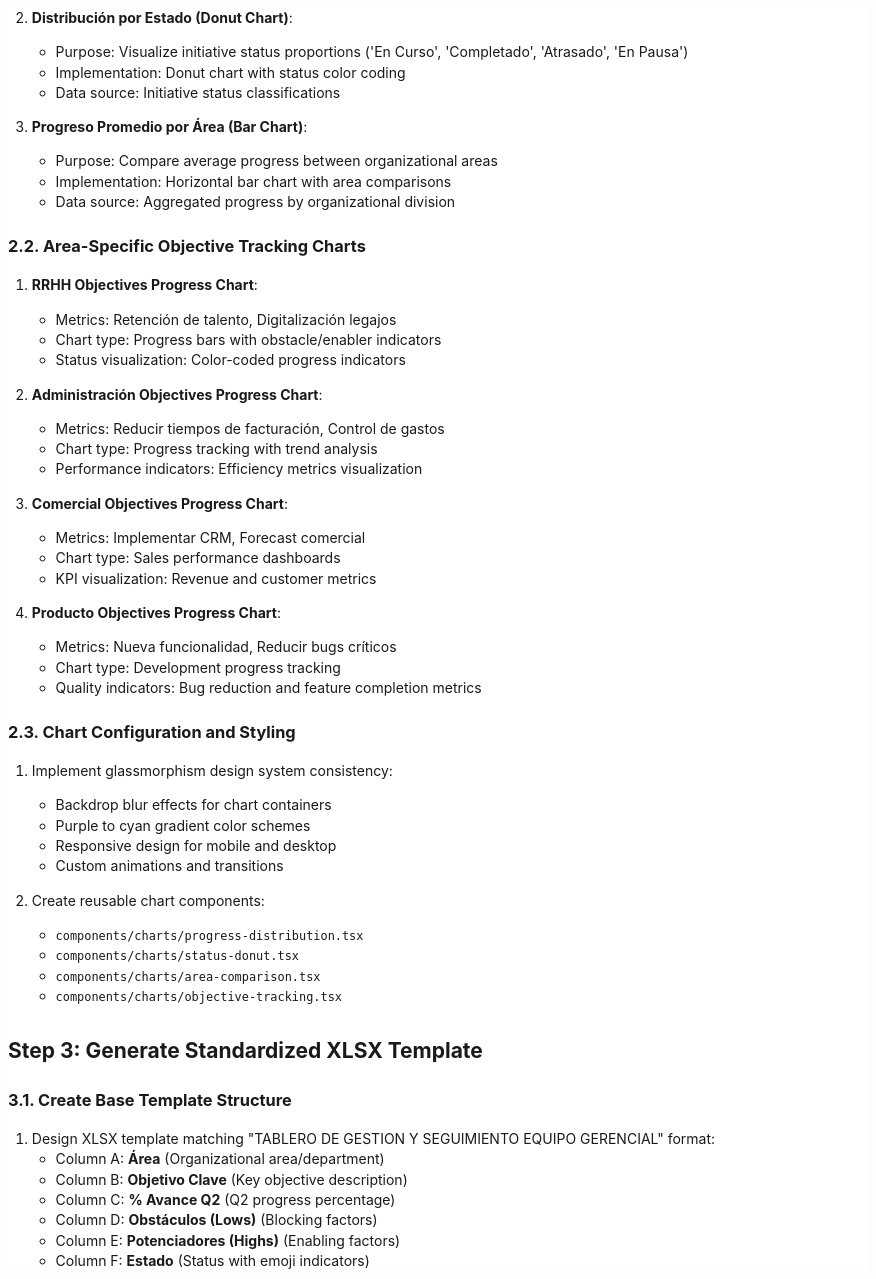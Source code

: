 2. **Distribución por Estado (Donut Chart)**:
   - Purpose: Visualize initiative status proportions ('En Curso', 'Completado', 'Atrasado', 'En Pausa')
   - Implementation: Donut chart with status color coding
   - Data source: Initiative status classifications

3. **Progreso Promedio por Área (Bar Chart)**:
   - Purpose: Compare average progress between organizational areas
   - Implementation: Horizontal bar chart with area comparisons
   - Data source: Aggregated progress by organizational division

### 2.2. Area-Specific Objective Tracking Charts
1. **RRHH Objectives Progress Chart**:
   - Metrics: Retención de talento, Digitalización legajos
   - Chart type: Progress bars with obstacle/enabler indicators
   - Status visualization: Color-coded progress indicators

2. **Administración Objectives Progress Chart**:
   - Metrics: Reducir tiempos de facturación, Control de gastos
   - Chart type: Progress tracking with trend analysis
   - Performance indicators: Efficiency metrics visualization

3. **Comercial Objectives Progress Chart**:
   - Metrics: Implementar CRM, Forecast comercial
   - Chart type: Sales performance dashboards
   - KPI visualization: Revenue and customer metrics

4. **Producto Objectives Progress Chart**:
   - Metrics: Nueva funcionalidad, Reducir bugs críticos
   - Chart type: Development progress tracking
   - Quality indicators: Bug reduction and feature completion metrics

### 2.3. Chart Configuration and Styling
1. Implement glassmorphism design system consistency:
   - Backdrop blur effects for chart containers
   - Purple to cyan gradient color schemes
   - Responsive design for mobile and desktop
   - Custom animations and transitions

2. Create reusable chart components:
   - `components/charts/progress-distribution.tsx`
   - `components/charts/status-donut.tsx`
   - `components/charts/area-comparison.tsx`
   - `components/charts/objective-tracking.tsx`

## Step 3: Generate Standardized XLSX Template

### 3.1. Create Base Template Structure
1. Design XLSX template matching "TABLERO DE GESTION Y SEGUIMIENTO EQUIPO GERENCIAL" format:
   - Column A: **Área** (Organizational area/department)
   - Column B: **Objetivo Clave** (Key objective description)
   - Column C: **% Avance Q2** (Q2 progress percentage)
   - Column D: **Obstáculos (Lows)** (Blocking factors)
   - Column E: **Potenciadores (Highs)** (Enabling factors)
   - Column F: **Estado** (Status with emoji indicators)
